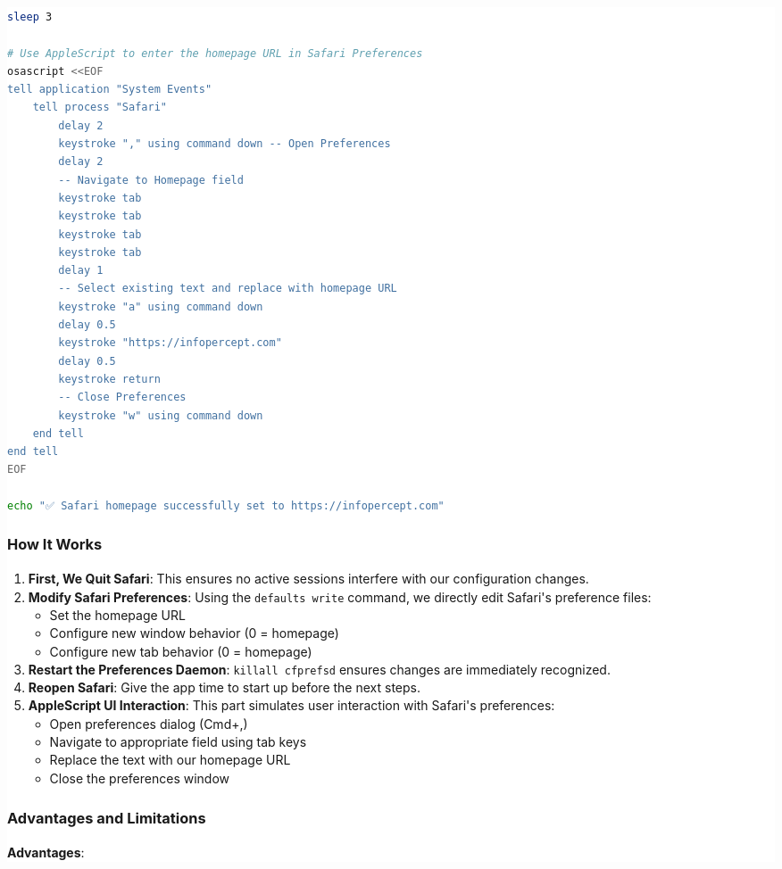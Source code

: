 ```bash
sleep 3

# Use AppleScript to enter the homepage URL in Safari Preferences
osascript <<EOF
tell application "System Events"
    tell process "Safari"
        delay 2
        keystroke "," using command down -- Open Preferences
        delay 2
        -- Navigate to Homepage field
        keystroke tab
        keystroke tab
        keystroke tab
        keystroke tab
        delay 1
        -- Select existing text and replace with homepage URL
        keystroke "a" using command down
        delay 0.5
        keystroke "https://infopercept.com"
        delay 0.5
        keystroke return
        -- Close Preferences
        keystroke "w" using command down
    end tell
end tell
EOF

echo "✅ Safari homepage successfully set to https://infopercept.com"
```

### How It Works

1. **First, We Quit Safari**: This ensures no active sessions interfere with our configuration changes.
2. **Modify Safari Preferences**: Using the `defaults write` command, we directly edit Safari's preference files:
   - Set the homepage URL
   - Configure new window behavior (0 = homepage)
   - Configure new tab behavior (0 = homepage)
3. **Restart the Preferences Daemon**: `killall cfprefsd` ensures changes are immediately recognized.
4. **Reopen Safari**: Give the app time to start up before the next steps.
5. **AppleScript UI Interaction**: This part simulates user interaction with Safari's preferences:
   - Open preferences dialog (Cmd+,)
   - Navigate to appropriate field using tab keys
   - Replace the text with our homepage URL
   - Close the preferences window

### Advantages and Limitations

**Advantages**:
